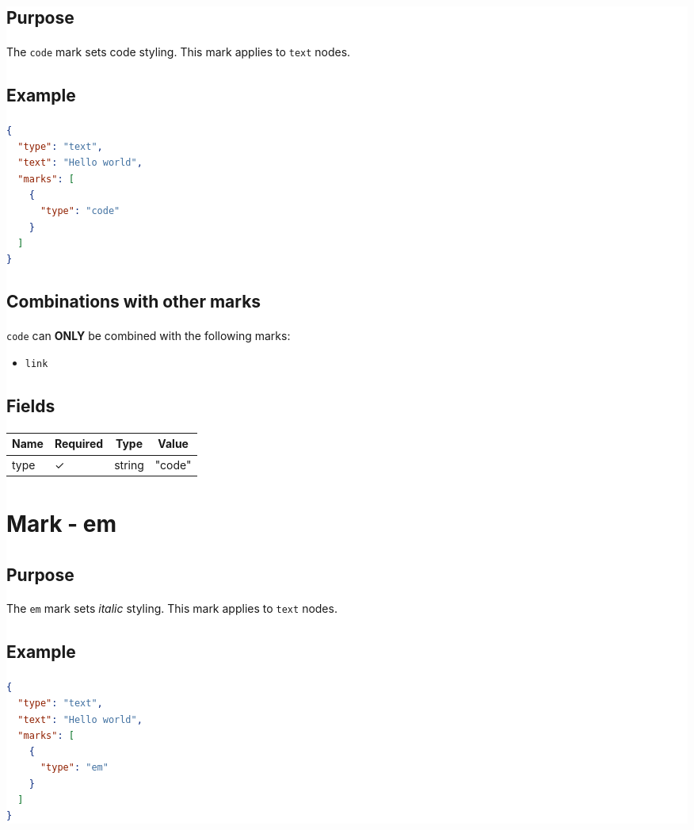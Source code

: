 ## Purpose

The `code` mark sets code styling. This mark applies to `text` nodes.

## Example

```json
{
  "type": "text",
  "text": "Hello world",
  "marks": [
    {
      "type": "code"
    }
  ]
}
```

## Combinations with other marks

`code` can **ONLY** be combined with the following marks:

* `link`

## Fields

| Name | Required | Type | Value |
|------|----------|------|-------|
| type | ✓ | string | "code" |

# Mark - em

## Purpose

The `em` mark sets *italic* styling. This mark applies to `text` nodes.

## Example

```json
{
  "type": "text",
  "text": "Hello world",
  "marks": [
    {
      "type": "em"
    }
  ]
}
```

